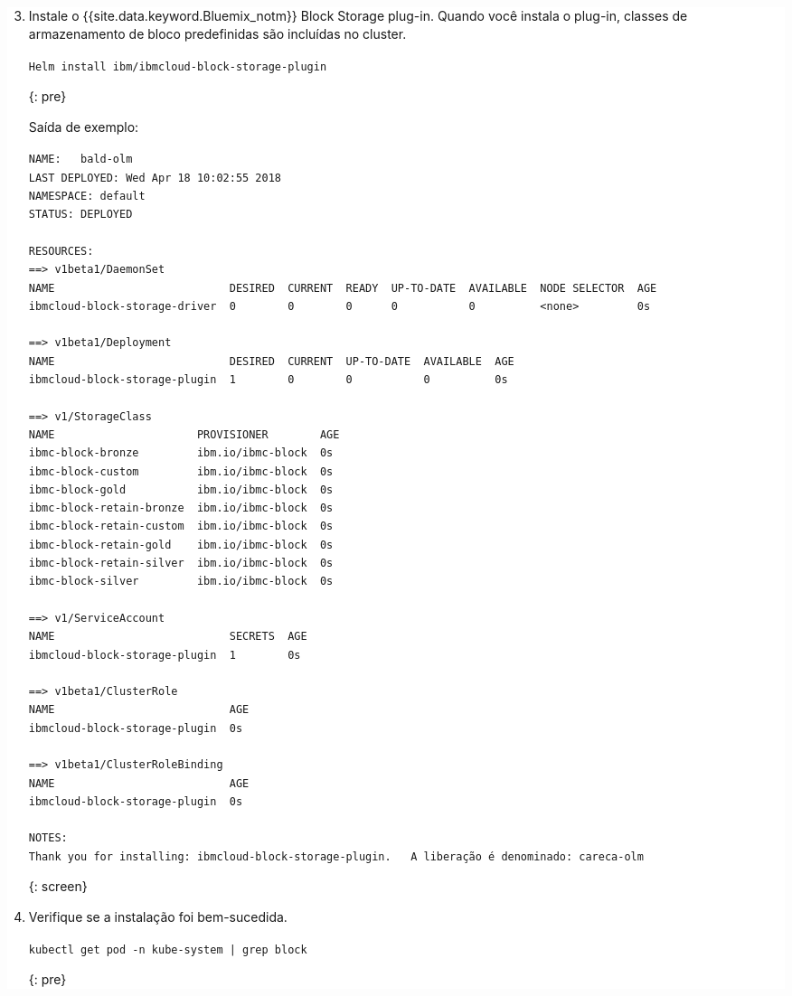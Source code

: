 3. Instale o {{site.data.keyword.Bluemix_notm}} Block Storage plug-in. Quando você instala o plug-in, classes de armazenamento de bloco predefinidas são incluídas no cluster.
   ```
   Helm install ibm/ibmcloud-block-storage-plugin
   ```
   {: pre}

   Saída de exemplo:
   ```
   NAME:   bald-olm
   LAST DEPLOYED: Wed Apr 18 10:02:55 2018
   NAMESPACE: default
   STATUS: DEPLOYED

   RESOURCES:
   ==> v1beta1/DaemonSet
   NAME                           DESIRED  CURRENT  READY  UP-TO-DATE  AVAILABLE  NODE SELECTOR  AGE
   ibmcloud-block-storage-driver  0        0        0      0           0          <none>         0s

   ==> v1beta1/Deployment
   NAME                           DESIRED  CURRENT  UP-TO-DATE  AVAILABLE  AGE
   ibmcloud-block-storage-plugin  1        0        0           0          0s

   ==> v1/StorageClass
   NAME                      PROVISIONER        AGE
   ibmc-block-bronze         ibm.io/ibmc-block  0s
   ibmc-block-custom         ibm.io/ibmc-block  0s
   ibmc-block-gold           ibm.io/ibmc-block  0s
   ibmc-block-retain-bronze  ibm.io/ibmc-block  0s
   ibmc-block-retain-custom  ibm.io/ibmc-block  0s
   ibmc-block-retain-gold    ibm.io/ibmc-block  0s
   ibmc-block-retain-silver  ibm.io/ibmc-block  0s
   ibmc-block-silver         ibm.io/ibmc-block  0s

   ==> v1/ServiceAccount
   NAME                           SECRETS  AGE
   ibmcloud-block-storage-plugin  1        0s

   ==> v1beta1/ClusterRole
   NAME                           AGE
   ibmcloud-block-storage-plugin  0s

   ==> v1beta1/ClusterRoleBinding
   NAME                           AGE
   ibmcloud-block-storage-plugin  0s

   NOTES:
   Thank you for installing: ibmcloud-block-storage-plugin.   A liberação é denominado: careca-olm
   ```
   {: screen}

4. Verifique se a instalação foi bem-sucedida.
   ```
   kubectl get pod -n kube-system | grep block
   ```
   {: pre}
